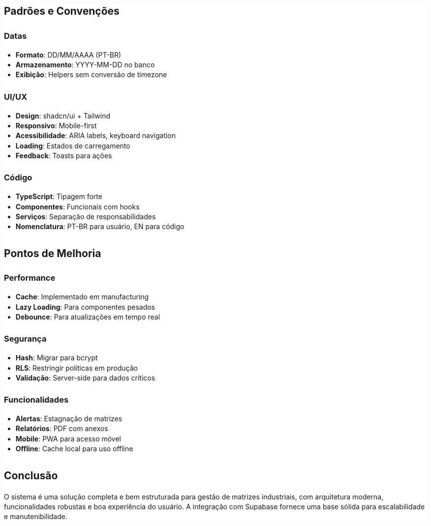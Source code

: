 ## Padrões e Convenções

### Datas
- **Formato**: DD/MM/AAAA (PT-BR)
- **Armazenamento**: YYYY-MM-DD no banco
- **Exibição**: Helpers sem conversão de timezone

### UI/UX
- **Design**: shadcn/ui + Tailwind
- **Responsivo**: Mobile-first
- **Acessibilidade**: ARIA labels, keyboard navigation
- **Loading**: Estados de carregamento
- **Feedback**: Toasts para ações

### Código
- **TypeScript**: Tipagem forte
- **Componentes**: Funcionais com hooks
- **Serviços**: Separação de responsabilidades
- **Nomenclatura**: PT-BR para usuário, EN para código

## Pontos de Melhoria

### Performance
- **Cache**: Implementado em manufacturing
- **Lazy Loading**: Para componentes pesados
- **Debounce**: Para atualizações em tempo real

### Segurança
- **Hash**: Migrar para bcrypt
- **RLS**: Restringir políticas em produção
- **Validação**: Server-side para dados críticos

### Funcionalidades
- **Alertas**: Estagnação de matrizes
- **Relatórios**: PDF com anexos
- **Mobile**: PWA para acesso móvel
- **Offline**: Cache local para uso offline

## Conclusão

O sistema é uma solução completa e bem estruturada para gestão de matrizes industriais, com arquitetura moderna, funcionalidades robustas e boa experiência do usuário. A integração com Supabase fornece uma base sólida para escalabilidade e manutenibilidade.

